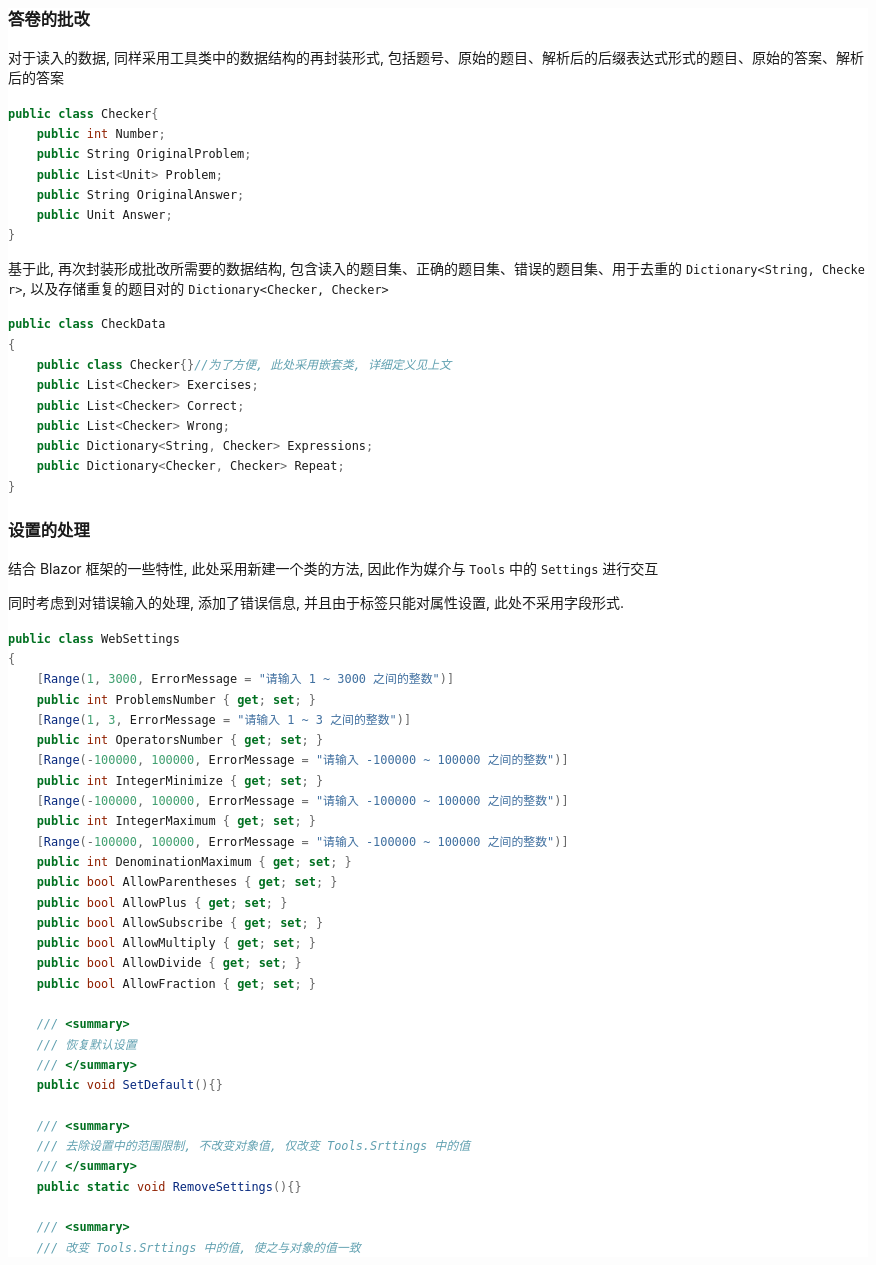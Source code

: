 ### 答卷的批改

对于读入的数据, 同样采用工具类中的数据结构的再封装形式, 包括题号、原始的题目、解析后的后缀表达式形式的题目、原始的答案、解析后的答案

```c#
public class Checker{
    public int Number;
    public String OriginalProblem;
    public List<Unit> Problem;
    public String OriginalAnswer;
    public Unit Answer;
}
```

基于此, 再次封装形成批改所需要的数据结构, 包含读入的题目集、正确的题目集、错误的题目集、用于去重的 `Dictionary<String, Checker>`, 以及存储重复的题目对的 `Dictionary<Checker, Checker>`

```c#
public class CheckData
{
    public class Checker{}//为了方便, 此处采用嵌套类, 详细定义见上文
    public List<Checker> Exercises;
    public List<Checker> Correct;
    public List<Checker> Wrong;
    public Dictionary<String, Checker> Expressions;
    public Dictionary<Checker, Checker> Repeat;
}
```

### 设置的处理

结合 Blazor 框架的一些特性, 此处采用新建一个类的方法, 因此作为媒介与 `Tools` 中的 `Settings` 进行交互

同时考虑到对错误输入的处理, 添加了错误信息, 并且由于标签只能对属性设置, 此处不采用字段形式.

```c#
public class WebSettings
{
    [Range(1, 3000, ErrorMessage = "请输入 1 ~ 3000 之间的整数")]
    public int ProblemsNumber { get; set; }
    [Range(1, 3, ErrorMessage = "请输入 1 ~ 3 之间的整数")]
    public int OperatorsNumber { get; set; }
    [Range(-100000, 100000, ErrorMessage = "请输入 -100000 ~ 100000 之间的整数")]
    public int IntegerMinimize { get; set; }
    [Range(-100000, 100000, ErrorMessage = "请输入 -100000 ~ 100000 之间的整数")]
    public int IntegerMaximum { get; set; }
    [Range(-100000, 100000, ErrorMessage = "请输入 -100000 ~ 100000 之间的整数")]
    public int DenominationMaximum { get; set; }
    public bool AllowParentheses { get; set; }
    public bool AllowPlus { get; set; }
    public bool AllowSubscribe { get; set; }
    public bool AllowMultiply { get; set; }
    public bool AllowDivide { get; set; }
    public bool AllowFraction { get; set; }

    /// <summary>
    /// 恢复默认设置
    /// </summary>
    public void SetDefault(){}

    /// <summary>
    /// 去除设置中的范围限制, 不改变对象值, 仅改变 Tools.Srttings 中的值
    /// </summary>
    public static void RemoveSettings(){}

    /// <summary>
    /// 改变 Tools.Srttings 中的值, 使之与对象的值一致
```